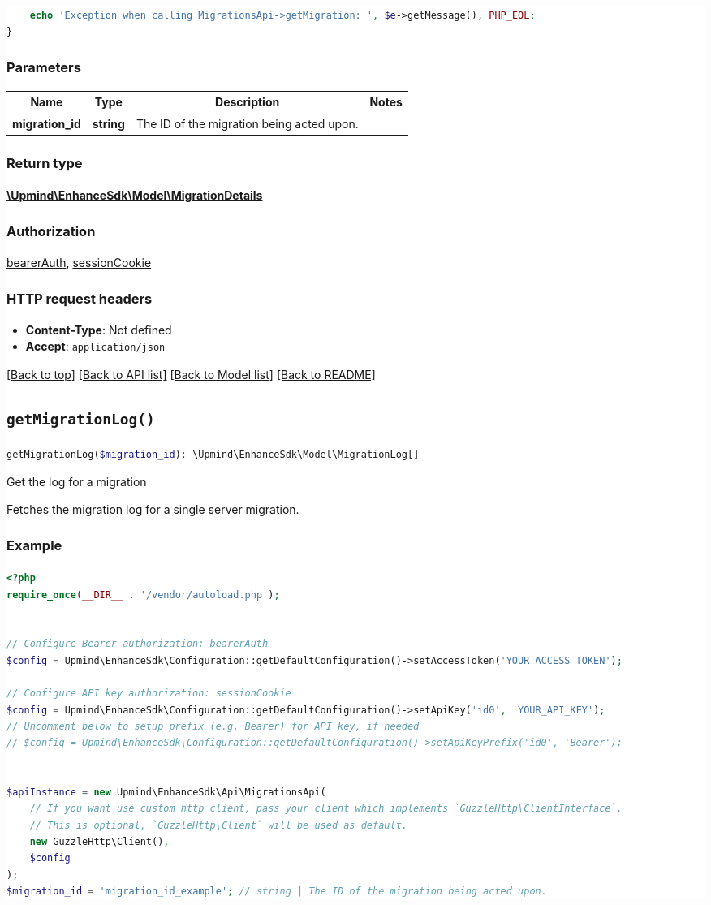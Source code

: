 ```php
    echo 'Exception when calling MigrationsApi->getMigration: ', $e->getMessage(), PHP_EOL;
}
```

### Parameters

| Name | Type | Description  | Notes |
| ------------- | ------------- | ------------- | ------------- |
| **migration_id** | **string**| The ID of the migration being acted upon. | |

### Return type

[**\Upmind\EnhanceSdk\Model\MigrationDetails**](../Model/MigrationDetails.md)

### Authorization

[bearerAuth](../../README.md#bearerAuth), [sessionCookie](../../README.md#sessionCookie)

### HTTP request headers

- **Content-Type**: Not defined
- **Accept**: `application/json`

[[Back to top]](#) [[Back to API list]](../../README.md#endpoints)
[[Back to Model list]](../../README.md#models)
[[Back to README]](../../README.md)

## `getMigrationLog()`

```php
getMigrationLog($migration_id): \Upmind\EnhanceSdk\Model\MigrationLog[]
```

Get the log for a migration

Fetches the migration log for a single server migration.

### Example

```php
<?php
require_once(__DIR__ . '/vendor/autoload.php');


// Configure Bearer authorization: bearerAuth
$config = Upmind\EnhanceSdk\Configuration::getDefaultConfiguration()->setAccessToken('YOUR_ACCESS_TOKEN');

// Configure API key authorization: sessionCookie
$config = Upmind\EnhanceSdk\Configuration::getDefaultConfiguration()->setApiKey('id0', 'YOUR_API_KEY');
// Uncomment below to setup prefix (e.g. Bearer) for API key, if needed
// $config = Upmind\EnhanceSdk\Configuration::getDefaultConfiguration()->setApiKeyPrefix('id0', 'Bearer');


$apiInstance = new Upmind\EnhanceSdk\Api\MigrationsApi(
    // If you want use custom http client, pass your client which implements `GuzzleHttp\ClientInterface`.
    // This is optional, `GuzzleHttp\Client` will be used as default.
    new GuzzleHttp\Client(),
    $config
);
$migration_id = 'migration_id_example'; // string | The ID of the migration being acted upon.

```
